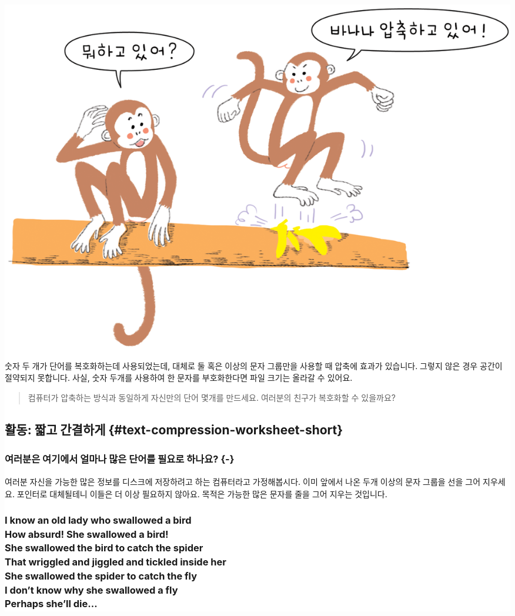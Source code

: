 ![](img/ch03-text/03-text-04-banana-02.png)

숫자 두 개가 단어를 복호화하는데 사용되었는데, 대체로 둘 혹은 이상의 문자 그룹만을 사용할 때 압축에 효과가 있습니다.
그렇지 않은 경우 공간이 절약되지 못합니다. 
사실, 숫자 두개를 사용하여 한 문자를 부호화한다면 파일 크기는 올라갈 수 있어요.

> 컴퓨터가 압축하는 방식과 동일하게 자신만의 단어 몇개를 만드세요. 
> 여러분의 친구가 복호화할 수 있을까요?


## 활동: 짧고 간결하게 {#text-compression-worksheet-short}

### 여러분은 여기에서 얼마나 많은 단어를 필요로 하나요? {-}

여러분 자신을 가능한 많은 정보를 디스크에 저장하려고 하는 컴퓨터라고 가정해봅시다. 
이미 앞에서 나온 두개 이상의 문자 그룹을 선을 그어 지우세요. 
포인터로 대체될테니 이들은 더 이상 필요하지 않아요. 
목적은 가능한 많은 문자를 줄을 그어 지우는 것입니다.

<dl>
  <h3> I know an old lady who swallowed a bird <br>
       How absurd! She swallowed a bird! <br>
       She swallowed the bird to catch the spider <br>
       That wriggled and jiggled and tickled inside her <br>
       She swallowed the spider to catch the fly <br>
       I don’t know why she swallowed a fly <br>
       Perhaps she’ll die…
   </h3>  
</dl>
